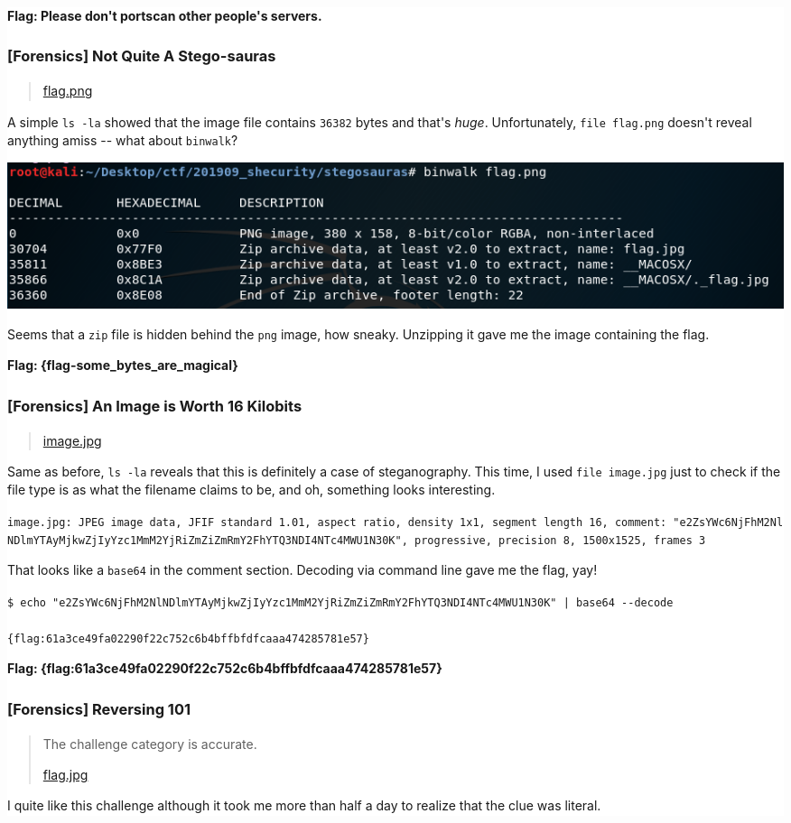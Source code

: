 **Flag: Please don't portscan other people's servers.**

### [Forensics] Not Quite A Stego-sauras

> [flag.png]()

A simple `ls -la` showed that the image file contains `36382` bytes and that's _huge_. Unfortunately, `file flag.png` doesn't reveal anything amiss -- what about `binwalk`?

![Stegosauras_Binwalk](../assets/201909_shecurity/Stegosauras_Binwalk.PNG)

Seems that a `zip` file is hidden behind the `png` image, how sneaky. Unzipping it gave me the image containing the flag.

**Flag: {flag-some_bytes_are_magical}**

### [Forensics] An Image is Worth 16 Kilobits

> [image.jpg]()

Same as before, `ls -la` reveals that this is definitely a case of steganography. This time, I used `file image.jpg` just to check if the file type is as what the filename claims to be, and oh, something looks interesting.

```
image.jpg: JPEG image data, JFIF standard 1.01, aspect ratio, density 1x1, segment length 16, comment: "e2ZsYWc6NjFhM2NlNDlmYTAyMjkwZjIyYzc1MmM2YjRiZmZiZmRmY2FhYTQ3NDI4NTc4MWU1N30K", progressive, precision 8, 1500x1525, frames 3
```

That looks like a `base64` in the comment section. Decoding via command line gave me the flag, yay!

```
$ echo "e2ZsYWc6NjFhM2NlNDlmYTAyMjkwZjIyYzc1MmM2YjRiZmZiZmRmY2FhYTQ3NDI4NTc4MWU1N30K" | base64 --decode

{flag:61a3ce49fa02290f22c752c6b4bffbfdfcaaa474285781e57}
```

**Flag: {flag:61a3ce49fa02290f22c752c6b4bffbfdfcaaa474285781e57}**

### [Forensics] Reversing 101

> The challenge category is accurate.
>
> [flag.jpg]()

I quite like this challenge although it took me more than half a day to realize that the clue was literal.
